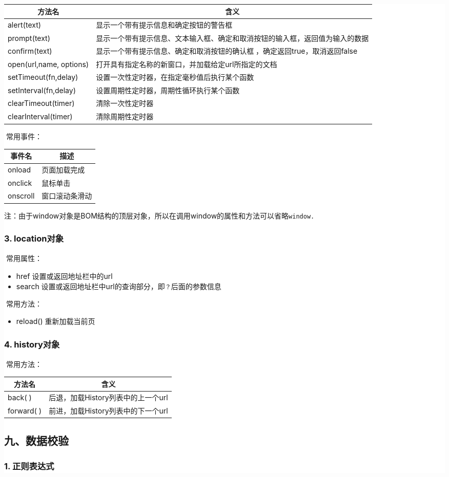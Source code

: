 | 方法名                  | 含义                                                         |
| ----------------------- | ------------------------------------------------------------ |
| alert(text)             | 显示一个带有提示信息和确定按钮的警告框                       |
| prompt(text)            | 显示一个带有提示信息、文本输入框、确定和取消按钮的输入框，返回值为输入的数据 |
| confirm(text)           | 显示一个带有提示信息、确定和取消按钮的确认框 ，确定返回true，取消返回false |
| open(url,name, options) | 打开具有指定名称的新窗口，并加载给定url所指定的文档          |
| setTimeout(fn,delay)    | 设置一次性定时器，在指定毫秒值后执行某个函数                 |
| setInterval(fn,delay)   | 设置周期性定时器，周期性循环执行某个函数                     |
| clearTimeout(timer)     | 清除一次性定时器                                             |
| clearInterval(timer)    | 清除周期性定时器                                             |

​	常用事件：

| 事件名   | 描述           |
| -------- | -------------- |
| onload   | 页面加载完成   |
| onclick  | 鼠标单击       |
| onscroll | 窗口滚动条滑动 |

注：由于window对象是BOM结构的顶层对象，所以在调用window的属性和方法可以省略`window.`

### 3. location对象

​	常用属性：

- href	设置或返回地址栏中的url   
- search 设置或返回地址栏中url的查询部分，即`？`后面的参数信息

​	常用方法：

- reload()   重新加载当前页

### 4. history对象

​	常用方法：

| 方法名     | 含义                               |
| ---------- | ---------------------------------- |
| back( )    | 后退，加载History列表中的上一个url |
| forward( ) | 前进，加载History列表中的下一个url |

## 九、数据校验

### 1. 正则表达式
